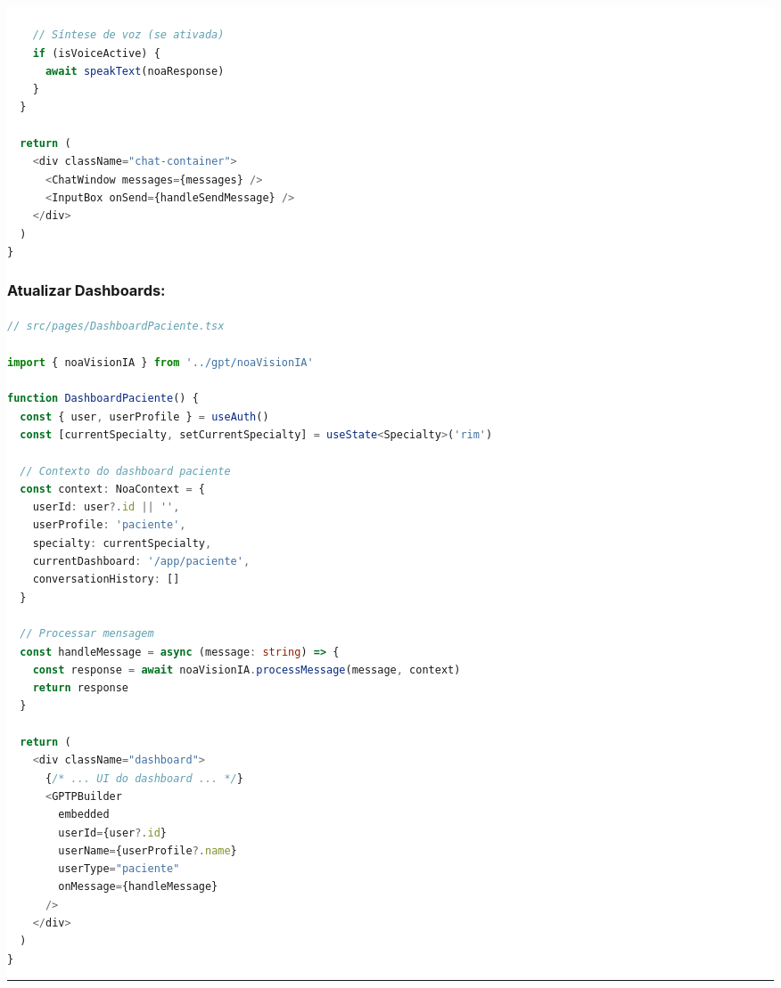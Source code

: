 ```typescript
    
    // Síntese de voz (se ativada)
    if (isVoiceActive) {
      await speakText(noaResponse)
    }
  }
  
  return (
    <div className="chat-container">
      <ChatWindow messages={messages} />
      <InputBox onSend={handleSendMessage} />
    </div>
  )
}
```

### **Atualizar Dashboards:**

```typescript
// src/pages/DashboardPaciente.tsx

import { noaVisionIA } from '../gpt/noaVisionIA'

function DashboardPaciente() {
  const { user, userProfile } = useAuth()
  const [currentSpecialty, setCurrentSpecialty] = useState<Specialty>('rim')
  
  // Contexto do dashboard paciente
  const context: NoaContext = {
    userId: user?.id || '',
    userProfile: 'paciente',
    specialty: currentSpecialty,
    currentDashboard: '/app/paciente',
    conversationHistory: []
  }
  
  // Processar mensagem
  const handleMessage = async (message: string) => {
    const response = await noaVisionIA.processMessage(message, context)
    return response
  }
  
  return (
    <div className="dashboard">
      {/* ... UI do dashboard ... */}
      <GPTPBuilder
        embedded
        userId={user?.id}
        userName={userProfile?.name}
        userType="paciente"
        onMessage={handleMessage}
      />
    </div>
  )
}
```

---
